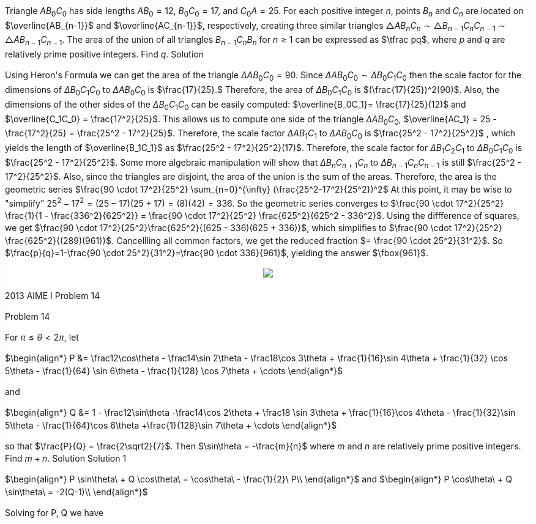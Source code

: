 Triangle $AB_0C_0$ has side lengths $AB_0 = 12$, $B_0C_0 = 17$, and $C_0A = 25$. For each positive integer $n$, points $B_n$ and $C_n$ are located on $\overline{AB_{n-1}}$ and $\overline{AC_{n-1}}$, respectively, creating three similar triangles $\triangle AB_nC_n \sim \triangle B_{n-1}C_nC_{n-1} \sim \triangle AB_{n-1}C_{n-1}$. The area of the union of all triangles $B_{n-1}C_nB_n$ for $n\geq1$ can be expressed as $\tfrac pq$, where $p$ and $q$ are relatively prime positive integers. Find $q$.
Solution

Using Heron's Formula we can get the area of the triangle $\Delta AB_0C_0 = 90$. Since $\Delta AB_0C_0 \sim \Delta B_0C_1C_0$ then the scale factor for the dimensions of $\Delta B_0C_1C_0$ to $\Delta AB_0C_0$ is $\frac{17}{25}.$ Therefore, the area of $\Delta B_0C_1C_0$ is $(\frac{17}{25})^2(90)$. Also, the dimensions of the other sides of the $\Delta B_0C_1C_0$ can be easily computed: $\overline{B_0C_1}= \frac{17}{25}(12)$ and $\overline{C_1C_0} = \frac{17^2}{25}$. This allows us to compute one side of the triangle $\Delta AB_0C_0$, $\overline{AC_1} = 25 - \frac{17^2}{25} = \frac{25^2 - 17^2}{25}$. Therefore, the scale factor $\Delta AB_1C_1$ to $\Delta AB_0C_0$ is $\frac{25^2 - 17^2}{25^2}$ , which yields the length of $\overline{B_1C_1}$ as $\frac{25^2 - 17^2}{25^2}(17)$. Therefore, the scale factor for $\Delta B_1C_2C_1$ to $\Delta B_0C_1C_0$ is $\frac{25^2 - 17^2}{25^2}$. Some more algebraic manipulation will show that $\Delta B_nC_{n+1}C_n$ to $\Delta B_{n-1}C_nC_{n-1}$ is still $\frac{25^2 - 17^2}{25^2}$. Also, since the triangles are disjoint, the area of the union is the sum of the areas. Therefore, the area is the geometric series $\frac{90 \cdot 17^2}{25^2} \sum_{n=0}^{\infty} (\frac{25^2-17^2}{25^2})^2$ At this point, it may be wise to "simplify" $25^2 - 17^2 = (25-17)(25+17) = (8)(42) = 336$. So the geometric series converges to $\frac{90 \cdot 17^2}{25^2} \frac{1}{1 - \frac{336^2}{625^2}} = \frac{90 \cdot 17^2}{25^2} \frac{625^2}{625^2 - 336^2}$. Using the diffference of squares, we get $\frac{90 \cdot 17^2}{25^2}\frac{625^2}{(625 - 336)(625 + 336)}$, which simplifies to $\frac{90 \cdot 17^2}{25^2} \frac{625^2}{(289)(961)}$. Cancellling all common factors, we get the reduced fraction $= \frac{90 \cdot 25^2}{31^2}$. So $\frac{p}{q}=1-\frac{90 \cdot 25^2}{31^2}=\frac{90 \cdot 336}{961}$, yielding the answer $\fbox{961}$.

<div align="center"><img src="http://wiki-images.artofproblemsolving.com/3/32/AIME13.png" height="200px" /></div>




2013 AIME I Problem 14

Problem 14

For $\pi \le \theta < 2\pi$, let

$\begin{align*} P &= \frac12\cos\theta - \frac14\sin 2\theta - \frac18\cos 3\theta + \frac{1}{16}\sin 4\theta + \frac{1}{32} \cos 5\theta - \frac{1}{64} \sin 6\theta - \frac{1}{128} \cos 7\theta + \cdots \end{align*}$

and

$\begin{align*} Q &= 1 - \frac12\sin\theta -\frac14\cos 2\theta + \frac18 \sin 3\theta + \frac{1}{16}\cos 4\theta - \frac{1}{32}\sin 5\theta - \frac{1}{64}\cos 6\theta +\frac{1}{128}\sin 7\theta + \cdots \end{align*}$

so that $\frac{P}{Q} = \frac{2\sqrt2}{7}$. Then $\sin\theta = -\frac{m}{n}$ where $m$ and $n$ are relatively prime positive integers. Find $m+n$.
Solution
Solution 1

$\begin{align*} P \sin\theta\ + Q \cos\theta\ = \cos\theta\ - \frac{1}{2}\ P\\ \end{align*}$ and $\begin{align*} P \cos\theta\ + Q \sin\theta\ = -2(Q-1)\\ \end{align*}$

Solving for P, Q we have
